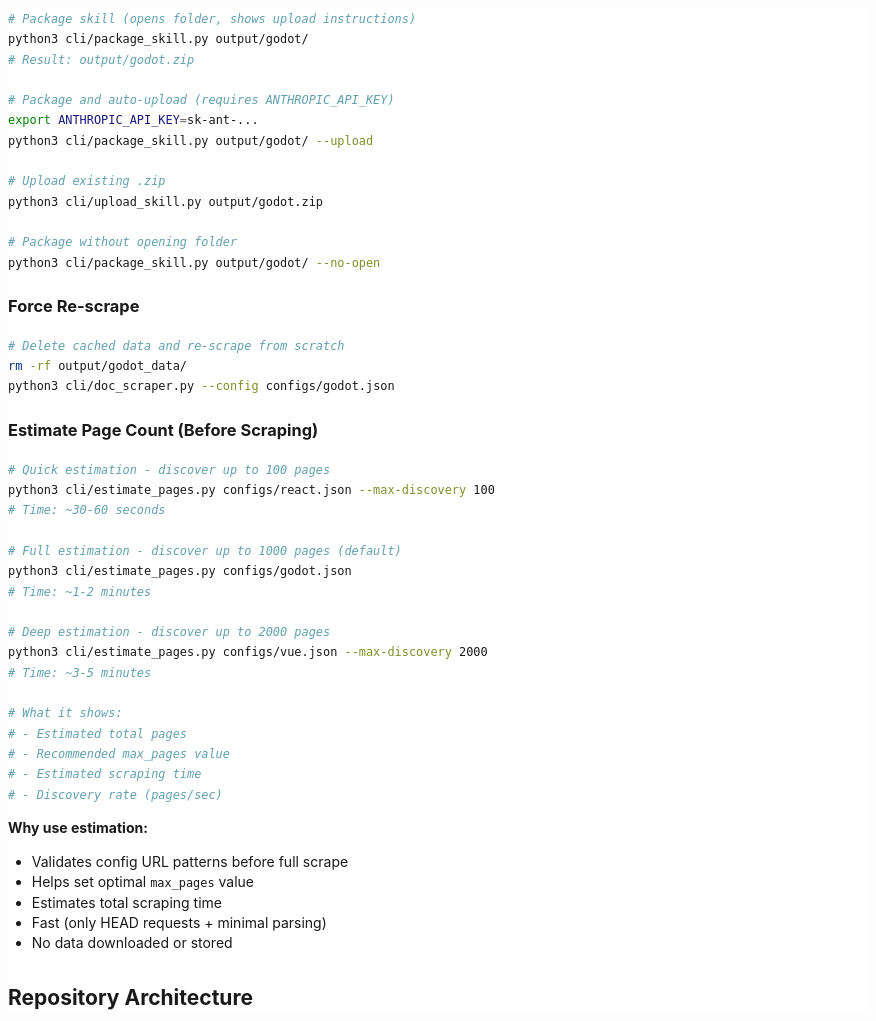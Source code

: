 ```bash
# Package skill (opens folder, shows upload instructions)
python3 cli/package_skill.py output/godot/
# Result: output/godot.zip

# Package and auto-upload (requires ANTHROPIC_API_KEY)
export ANTHROPIC_API_KEY=sk-ant-...
python3 cli/package_skill.py output/godot/ --upload

# Upload existing .zip
python3 cli/upload_skill.py output/godot.zip

# Package without opening folder
python3 cli/package_skill.py output/godot/ --no-open
```

### Force Re-scrape

```bash
# Delete cached data and re-scrape from scratch
rm -rf output/godot_data/
python3 cli/doc_scraper.py --config configs/godot.json
```

### Estimate Page Count (Before Scraping)

```bash
# Quick estimation - discover up to 100 pages
python3 cli/estimate_pages.py configs/react.json --max-discovery 100
# Time: ~30-60 seconds

# Full estimation - discover up to 1000 pages (default)
python3 cli/estimate_pages.py configs/godot.json
# Time: ~1-2 minutes

# Deep estimation - discover up to 2000 pages
python3 cli/estimate_pages.py configs/vue.json --max-discovery 2000
# Time: ~3-5 minutes

# What it shows:
# - Estimated total pages
# - Recommended max_pages value
# - Estimated scraping time
# - Discovery rate (pages/sec)
```

**Why use estimation:**
- Validates config URL patterns before full scrape
- Helps set optimal `max_pages` value
- Estimates total scraping time
- Fast (only HEAD requests + minimal parsing)
- No data downloaded or stored

## Repository Architecture
